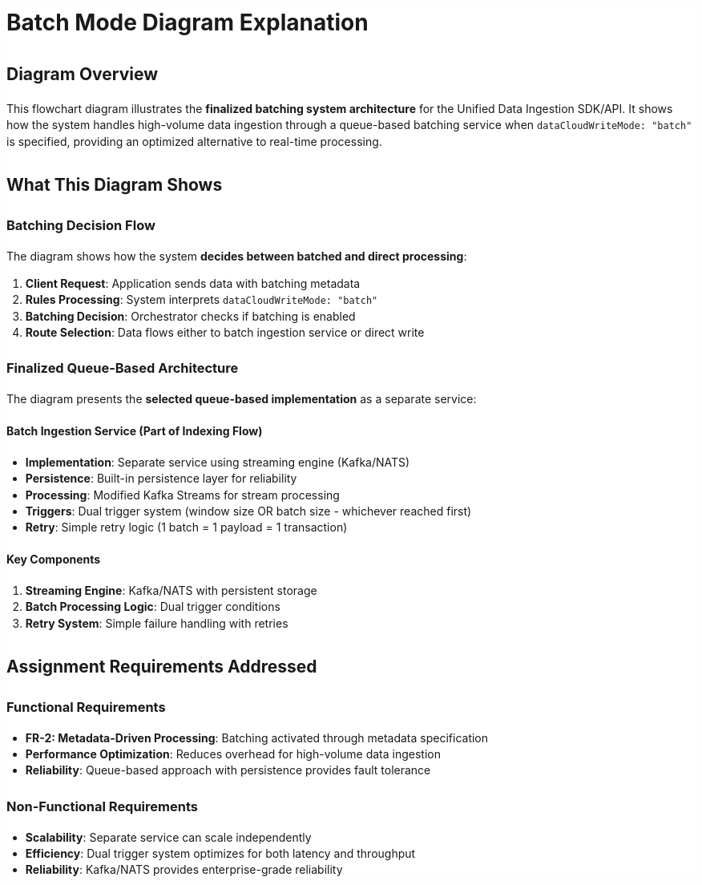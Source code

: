 # Batch Mode Diagram Explanation

## Diagram Overview

This flowchart diagram illustrates the **finalized batching system architecture** for the Unified Data Ingestion SDK/API. It shows how the system handles high-volume data ingestion through a queue-based batching service when `dataCloudWriteMode: "batch"` is specified, providing an optimized alternative to real-time processing.

## What This Diagram Shows

### Batching Decision Flow

The diagram shows how the system **decides between batched and direct processing**:

1. **Client Request**: Application sends data with batching metadata
2. **Rules Processing**: System interprets `dataCloudWriteMode: "batch"`
3. **Batching Decision**: Orchestrator checks if batching is enabled
4. **Route Selection**: Data flows either to batch ingestion service or direct write

### Finalized Queue-Based Architecture

The diagram presents the **selected queue-based implementation** as a separate service:

#### Batch Ingestion Service (Part of Indexing Flow)

- **Implementation**: Separate service using streaming engine (Kafka/NATS)
- **Persistence**: Built-in persistence layer for reliability
- **Processing**: Modified Kafka Streams for stream processing
- **Triggers**: Dual trigger system (window size OR batch size - whichever reached first)
- **Retry**: Simple retry logic (1 batch = 1 payload = 1 transaction)

#### Key Components

1. **Streaming Engine**: Kafka/NATS with persistent storage
2. **Batch Processing Logic**: Dual trigger conditions
3. **Retry System**: Simple failure handling with retries

## Assignment Requirements Addressed

### Functional Requirements

- **FR-2: Metadata-Driven Processing**: Batching activated through metadata specification
- **Performance Optimization**: Reduces overhead for high-volume data ingestion
- **Reliability**: Queue-based approach with persistence provides fault tolerance

### Non-Functional Requirements

- **Scalability**: Separate service can scale independently
- **Efficiency**: Dual trigger system optimizes for both latency and throughput
- **Reliability**: Kafka/NATS provides enterprise-grade reliability
